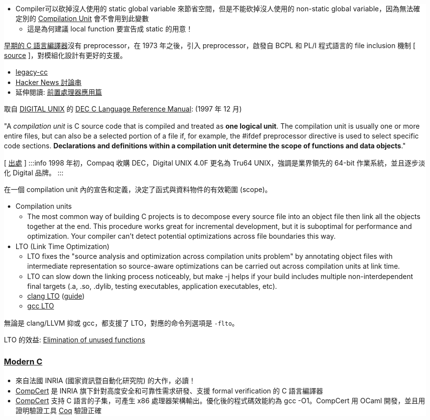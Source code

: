 * Compiler可以砍掉沒人使用的 static global variable 來節省空間，但是不能砍掉沒人使用的 non-static global variable，因為無法確定別的 [Compilation Unit](https://www.cs.auckland.ac.nz/references/unix/digital/AQTLTBTE/DOCU_015.HTM) 會不會用到此變數
    * 這是為何建議 local function 要宣告成 static 的用意！

[早期的 C 語言編譯器](https://www.bell-labs.com/usr/dmr/www/primevalC.html)沒有 preprocessor，在 1973 年之後，引入 preprocessor，啟發自 BCPL 和 PL/I 程式語言的 file inclusion 機制 [ [source](http://www.jslint.com/chistory.html) ]，對模組化設計有更好的支援。

* [legacy-cc](https://github.com/mortdeus/legacy-cc)
* [Hacker News 討論串](https://news.ycombinator.com/item?id=5748672)
* 延伸閱讀: [前置處理器應用篇](/C-nsP3dURE29l)

取自 [DIGITAL UNIX](https://en.wikipedia.org/wiki/Tru64_UNIX) 的 [DEC C Language Reference Manual](https://www.cs.auckland.ac.nz/references/unix/digital/AQTLTBTE/TITLE.HTM): (1997 年 12 月)

"A _compilation unit_ is C source code that is compiled and treated as **one logical unit**. The compilation unit is usually one or more entire files, but can also be a selected portion of a file if, for example, the #ifdef preprocessor directive is used to select specific code sections. **Declarations and definitions within a compilation unit determine the scope of functions and data objects**."

[ [出處](https://www.cs.auckland.ac.nz/references/unix/digital/AQTLTBTE/DOCU_015.HTM) ]
:::info
1998 年初，Compaq 收購 DEC，Digital UNIX 4.0F 更名為 Tru64 UNIX，強調是業界領先的 64-bit 作業系統，並且逐步淡化 Digital 品牌。
:::

在一個 compilation unit 內的宣告和定義，決定了函式與資料物件的有效範圍 (scope)。

* Compilation units
    * The most common way of building C projects is to decompose every source file into an object file then link all the objects together at the end. This procedure works great for incremental development, but it is suboptimal for performance and optimization. Your compiler can’t detect potential optimizations across file boundaries this way.
* LTO (Link Time Optimization)
    * LTO fixes the "source analysis and optimization across compilation units problem" by annotating object files with intermediate representation so source-aware optimizations can be carried out across compilation units at link time.
    * LTO can slow down the linking process noticeably, but make -j helps if your build includes multiple non-interdependent final targets (.a, .so, .dylib, testing executables, application executables, etc).
    * [clang LTO](http://llvm.org/docs/LinkTimeOptimization.html) ([guide](http://llvm.org/docs/GoldPlugin.html))
    * [gcc LTO](https://gcc.gnu.org/onlinedocs/gccint/LTO-Overview.html)

無論是 clang/LLVM 抑或 gcc，都支援了 LTO，對應的命令列選項是 `-flto`。

LTO 的效益: [Elimination of unused functions](https://gcc.gnu.org/wiki/LinkTimeOptimizationFAQ)

### [Modern C](http://icube-icps.unistra.fr/img_auth.php/d/db/ModernC.pdf)

* 來自法國 INRIA (國家資訊暨自動化研究院) 的大作，必讀！
* [CompCert](http://compcert.inria.fr/) 是 INRIA 旗下針對高度安全和可靠性需求研發、支援 formal verification 的 C 語言編譯器
* [CompCert](http://compcert.inria.fr/) 支持 C 語言的子集，可產生 x86 處理器架構輸出。優化後的程式碼效能約為 gcc -O1。CompCert 用 OCaml 開發，並且用證明驗證工具 [Coq](https://coq.inria.fr/) 驗證正確
